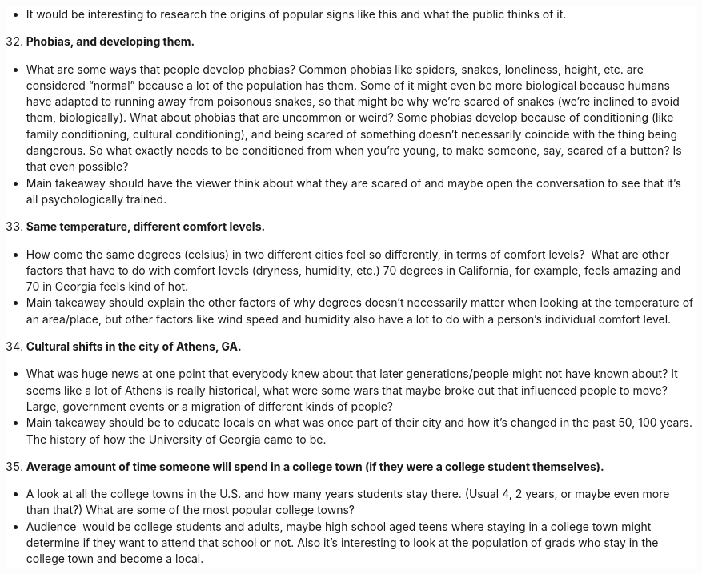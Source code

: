   - It would be interesting to research the origins of popular signs like this and what the public thinks of it.
32. **Phobias, and developing them.**
  - What are some ways that people develop phobias? Common phobias like spiders, snakes, loneliness, height, etc. are considered “normal” because a lot of the population has them. Some of it might even be more biological because humans have adapted to running away from poisonous snakes, so that might be why we’re scared of snakes (we’re inclined to avoid them, biologically). What about phobias that are uncommon or weird? Some phobias develop because of conditioning (like family conditioning, cultural conditioning), and being scared of something doesn’t necessarily coincide with the thing being dangerous. So what exactly needs to be conditioned from when you’re young, to make someone, say, scared of a button? Is that even possible?
  - Main takeaway should have the viewer think about what they are scared of and maybe open the conversation to see that it’s all psychologically trained.
33. **Same temperature, different comfort levels.**
  - How come the same degrees (celsius) in two different cities feel so differently, in terms of comfort levels?  What are other factors that have to do with comfort levels (dryness, humidity, etc.) 70 degrees in California, for example, feels amazing and 70 in Georgia feels kind of hot.
  - Main takeaway should explain the other factors of why degrees doesn’t necessarily matter when looking at the temperature of an area/place, but other factors like wind speed and humidity also have a lot to do with a person’s individual comfort level.
34. **Cultural shifts in the city of Athens, GA.**
  - What was huge news at one point that everybody knew about that later generations/people might not have known about? It seems like a lot of Athens is really historical, what were some wars that maybe broke out that influenced people to move? Large, government events or a migration of different kinds of people?
  - Main takeaway should be to educate locals on what was once part of their city and how it’s changed in the past 50, 100 years. The history of how the University of Georgia came to be.
35. **Average amount of time someone will spend in a college town (if they were a college student themselves).**
  - A look at all the college towns in the U.S. and how many years students stay there. (Usual 4, 2 years, or maybe even more than that?) What are some of the most popular college towns?
  - Audience  would be college students and adults, maybe high school aged teens where staying in a college town might determine if they want to attend that school or not. Also it’s interesting to look at the population of grads who stay in the college town and become a local.

